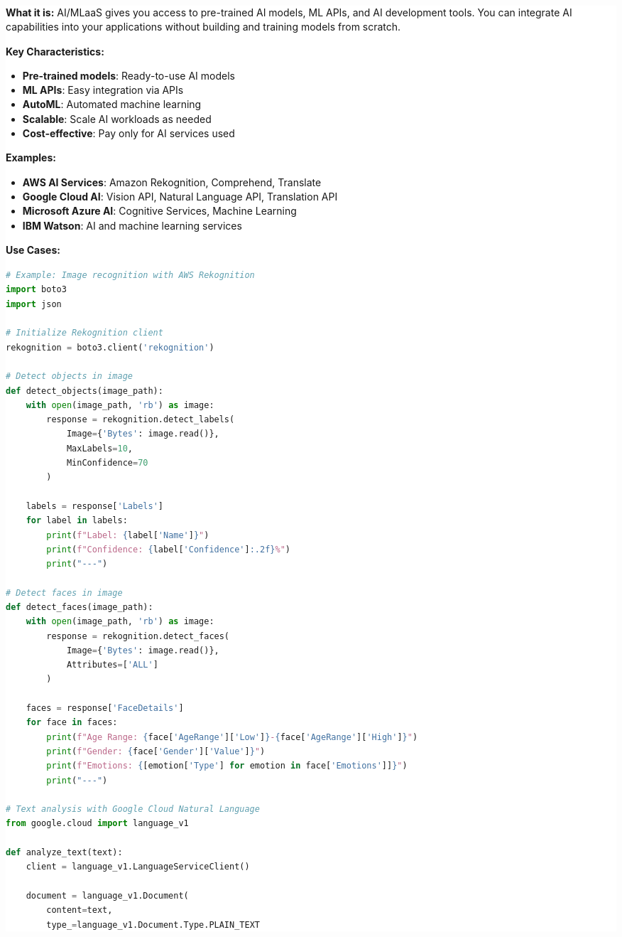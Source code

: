 **What it is:** AI/MLaaS gives you access to pre-trained AI models, ML APIs, and AI development tools. You can integrate AI capabilities into your applications without building and training models from scratch.

**Key Characteristics:**
- **Pre-trained models**: Ready-to-use AI models
- **ML APIs**: Easy integration via APIs
- **AutoML**: Automated machine learning
- **Scalable**: Scale AI workloads as needed
- **Cost-effective**: Pay only for AI services used

**Examples:**
- **AWS AI Services**: Amazon Rekognition, Comprehend, Translate
- **Google Cloud AI**: Vision API, Natural Language API, Translation API
- **Microsoft Azure AI**: Cognitive Services, Machine Learning
- **IBM Watson**: AI and machine learning services

**Use Cases:**
```python
# Example: Image recognition with AWS Rekognition
import boto3
import json

# Initialize Rekognition client
rekognition = boto3.client('rekognition')

# Detect objects in image
def detect_objects(image_path):
    with open(image_path, 'rb') as image:
        response = rekognition.detect_labels(
            Image={'Bytes': image.read()},
            MaxLabels=10,
            MinConfidence=70
        )
    
    labels = response['Labels']
    for label in labels:
        print(f"Label: {label['Name']}")
        print(f"Confidence: {label['Confidence']:.2f}%")
        print("---")

# Detect faces in image
def detect_faces(image_path):
    with open(image_path, 'rb') as image:
        response = rekognition.detect_faces(
            Image={'Bytes': image.read()},
            Attributes=['ALL']
        )
    
    faces = response['FaceDetails']
    for face in faces:
        print(f"Age Range: {face['AgeRange']['Low']}-{face['AgeRange']['High']}")
        print(f"Gender: {face['Gender']['Value']}")
        print(f"Emotions: {[emotion['Type'] for emotion in face['Emotions']]}")
        print("---")

# Text analysis with Google Cloud Natural Language
from google.cloud import language_v1

def analyze_text(text):
    client = language_v1.LanguageServiceClient()
    
    document = language_v1.Document(
        content=text,
        type_=language_v1.Document.Type.PLAIN_TEXT
```